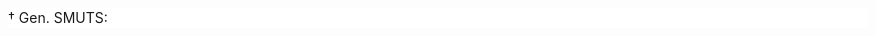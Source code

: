 </speech>

<speech by="#smuts">

<from>&#x2020; Gen. <person refersTo="hansard_za">SMUTS</person>:</from>
